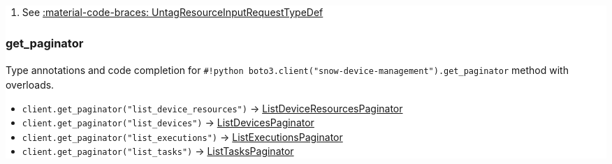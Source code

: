 1. See [:material-code-braces: UntagResourceInputRequestTypeDef](./type_defs.md#untagresourceinputrequesttypedef) 



### get_paginator

Type annotations and code completion for `#!python boto3.client("snow-device-management").get_paginator` method with overloads.

- `client.get_paginator("list_device_resources")` -> [ListDeviceResourcesPaginator](./paginators.md#listdeviceresourcespaginator)
- `client.get_paginator("list_devices")` -> [ListDevicesPaginator](./paginators.md#listdevicespaginator)
- `client.get_paginator("list_executions")` -> [ListExecutionsPaginator](./paginators.md#listexecutionspaginator)
- `client.get_paginator("list_tasks")` -> [ListTasksPaginator](./paginators.md#listtaskspaginator)



